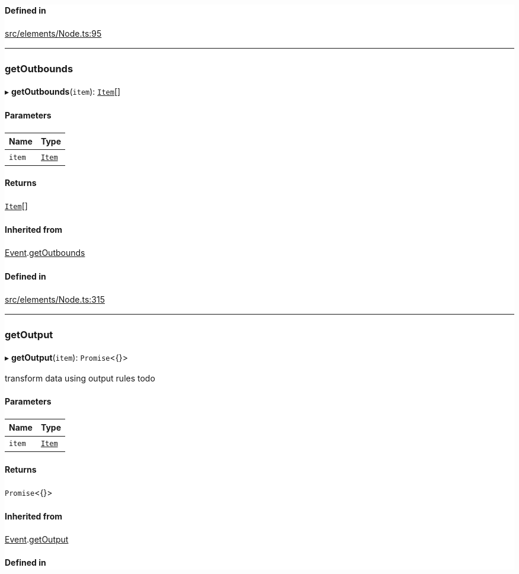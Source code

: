 #### Defined in

[src/elements/Node.ts:95](https://github.com/linonetwo/bpmn-server/blob/02da6f2/src/elements/Node.ts#L95)

___

### getOutbounds

▸ **getOutbounds**(`item`): [`Item`](engine_Item.Item.md)[]

#### Parameters

| Name | Type |
| :------ | :------ |
| `item` | [`Item`](engine_Item.Item.md) |

#### Returns

[`Item`](engine_Item.Item.md)[]

#### Inherited from

[Event](elements_Events.Event.md).[getOutbounds](elements_Events.Event.md#getoutbounds)

#### Defined in

[src/elements/Node.ts:315](https://github.com/linonetwo/bpmn-server/blob/02da6f2/src/elements/Node.ts#L315)

___

### getOutput

▸ **getOutput**(`item`): `Promise`\<{}\>

transform data using output rules
todo

#### Parameters

| Name | Type |
| :------ | :------ |
| `item` | [`Item`](engine_Item.Item.md) |

#### Returns

`Promise`\<{}\>

#### Inherited from

[Event](elements_Events.Event.md).[getOutput](elements_Events.Event.md#getoutput)

#### Defined in
